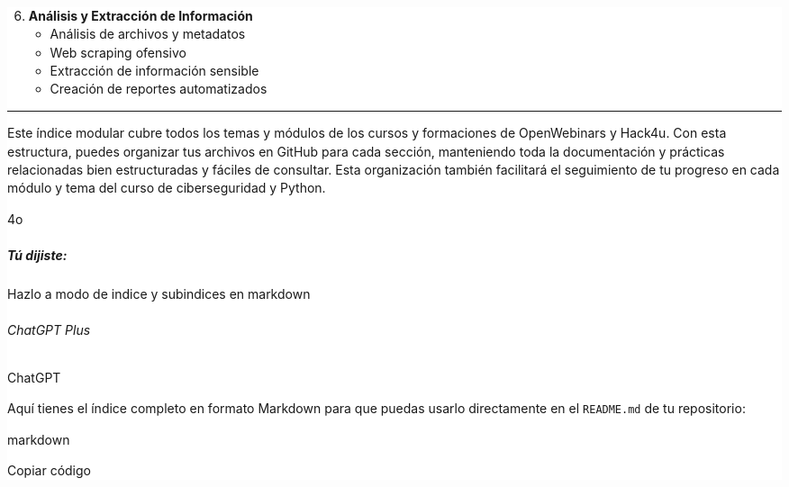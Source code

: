 6. **Análisis y Extracción de Información**
    - Análisis de archivos y metadatos
    - Web scraping ofensivo
    - Extracción de información sensible
    - Creación de reportes automatizados

---

Este índice modular cubre todos los temas y módulos de los cursos y formaciones de OpenWebinars y Hack4u. Con esta estructura, puedes organizar tus archivos en GitHub para cada sección, manteniendo toda la documentación y prácticas relacionadas bien estructuradas y fáciles de consultar. Esta organización también facilitará el seguimiento de tu progreso en cada módulo y tema del curso de ciberseguridad y Python.

4o

##### Tú dijiste:

Hazlo a modo de indice y subindices en markdown

###### ChatGPT Plus

ChatGPT

Aquí tienes el índice completo en formato Markdown para que puedas usarlo directamente en el `README.md` de tu repositorio:

markdown

Copiar código

